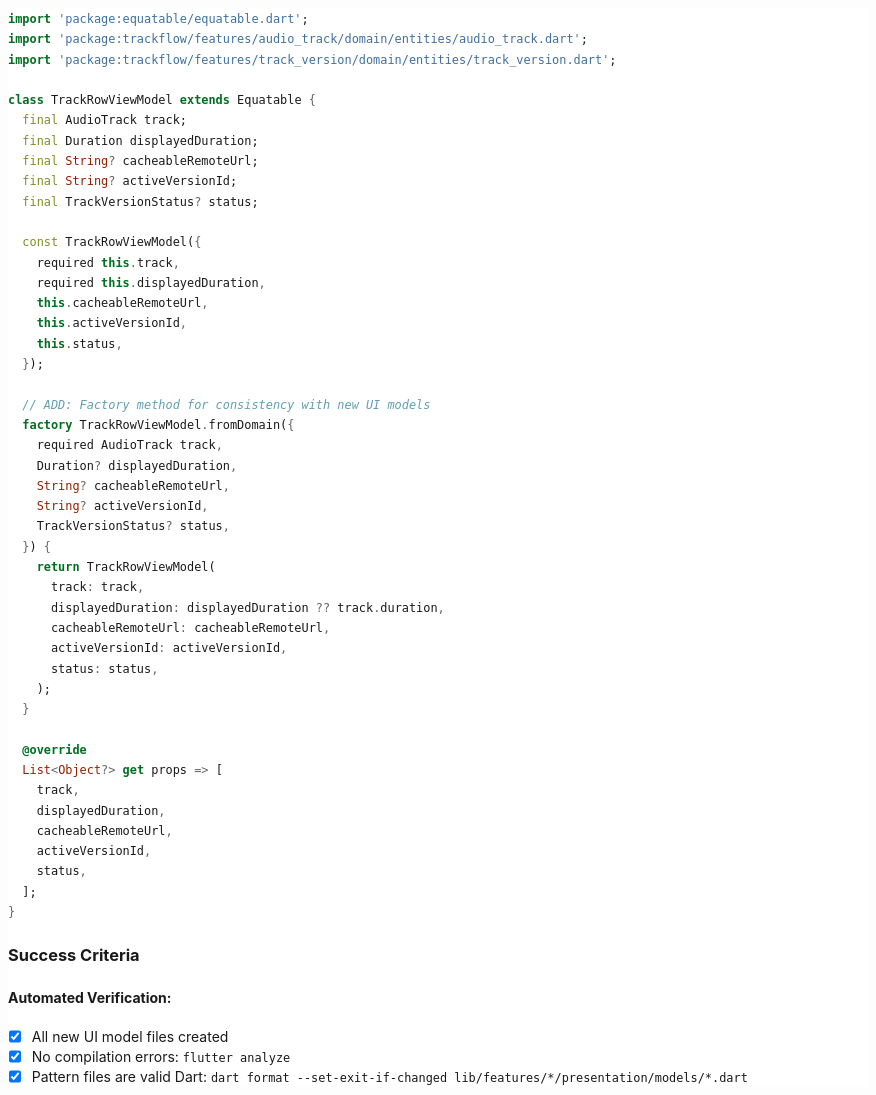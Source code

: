 ```dart
import 'package:equatable/equatable.dart';
import 'package:trackflow/features/audio_track/domain/entities/audio_track.dart';
import 'package:trackflow/features/track_version/domain/entities/track_version.dart';

class TrackRowViewModel extends Equatable {
  final AudioTrack track;
  final Duration displayedDuration;
  final String? cacheableRemoteUrl;
  final String? activeVersionId;
  final TrackVersionStatus? status;

  const TrackRowViewModel({
    required this.track,
    required this.displayedDuration,
    this.cacheableRemoteUrl,
    this.activeVersionId,
    this.status,
  });

  // ADD: Factory method for consistency with new UI models
  factory TrackRowViewModel.fromDomain({
    required AudioTrack track,
    Duration? displayedDuration,
    String? cacheableRemoteUrl,
    String? activeVersionId,
    TrackVersionStatus? status,
  }) {
    return TrackRowViewModel(
      track: track,
      displayedDuration: displayedDuration ?? track.duration,
      cacheableRemoteUrl: cacheableRemoteUrl,
      activeVersionId: activeVersionId,
      status: status,
    );
  }

  @override
  List<Object?> get props => [
    track,
    displayedDuration,
    cacheableRemoteUrl,
    activeVersionId,
    status,
  ];
}
```

### Success Criteria

#### Automated Verification:
- [x] All new UI model files created
- [x] No compilation errors: `flutter analyze`
- [x] Pattern files are valid Dart: `dart format --set-exit-if-changed lib/features/*/presentation/models/*.dart`

